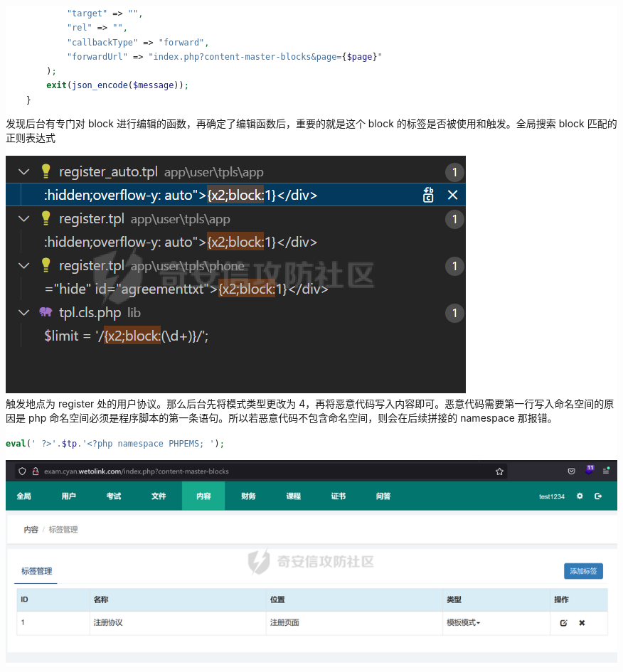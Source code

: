 ```php
            "target" => "",
            "rel" => "",
            "callbackType" => "forward",
            "forwardUrl" => "index.php?content-master-blocks&page={$page}"
        );
        exit(json_encode($message));
    }
```

发现后台有专门对 block 进行编辑的函数，再确定了编辑函数后，重要的就是这个 block 的标签是否被使用和触发。全局搜索 block 匹配的正则表达式

![image-20240226130721477.png](assets/1709790089-ba29935ea0042a6bcbb6e9cf9570b3be.png)  
触发地点为 register 处的用户协议。那么后台先将模式类型更改为 4，再将恶意代码写入内容即可。恶意代码需要第一行写入命名空间的原因是 php 命名空间必须是程序脚本的第一条语句。所以若恶意代码不包含命名空间，则会在后续拼接的 namespace 那报错。

```php
eval(' ?>'.$tp.'<?php namespace PHPEMS; ');
```

![image-20240226131207331.png](assets/1709790089-c3faf918e82264801c67991043e7dfce.png)
